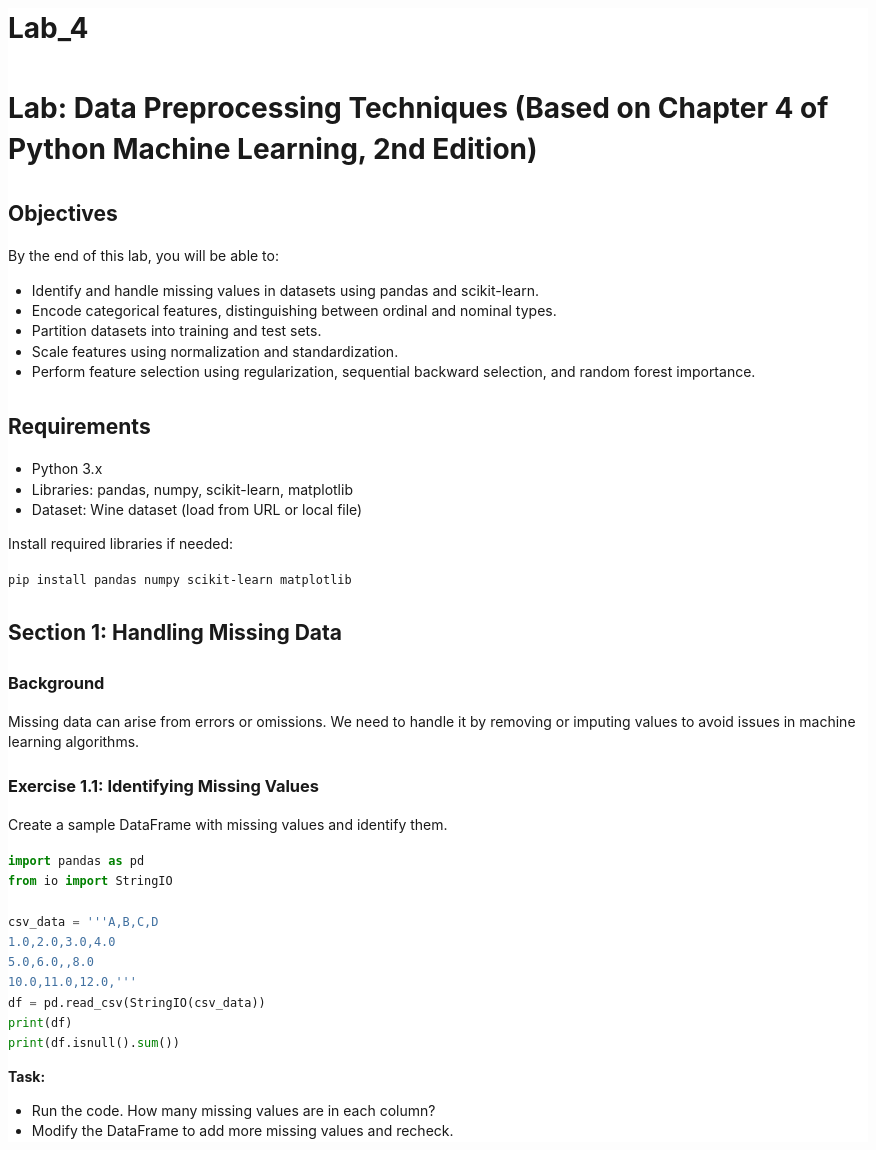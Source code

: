 # Lab_4
# Lab: Data Preprocessing Techniques (Based on Chapter 4 of Python Machine Learning, 2nd Edition)

## Objectives
By the end of this lab, you will be able to:
- Identify and handle missing values in datasets using pandas and scikit-learn.
- Encode categorical features, distinguishing between ordinal and nominal types.
- Partition datasets into training and test sets.
- Scale features using normalization and standardization.
- Perform feature selection using regularization, sequential backward selection, and random forest importance.

## Requirements
- Python 3.x
- Libraries: pandas, numpy, scikit-learn, matplotlib
- Dataset: Wine dataset (load from URL or local file)

Install required libraries if needed:
```
pip install pandas numpy scikit-learn matplotlib
```

## Section 1: Handling Missing Data

### Background
Missing data can arise from errors or omissions. We need to handle it by removing or imputing values to avoid issues in machine learning algorithms.

### Exercise 1.1: Identifying Missing Values
Create a sample DataFrame with missing values and identify them.

```python
import pandas as pd
from io import StringIO

csv_data = '''A,B,C,D
1.0,2.0,3.0,4.0
5.0,6.0,,8.0
10.0,11.0,12.0,'''
df = pd.read_csv(StringIO(csv_data))
print(df)
print(df.isnull().sum())
```

**Task:** 
- Run the code. How many missing values are in each column?
- Modify the DataFrame to add more missing values and recheck.
